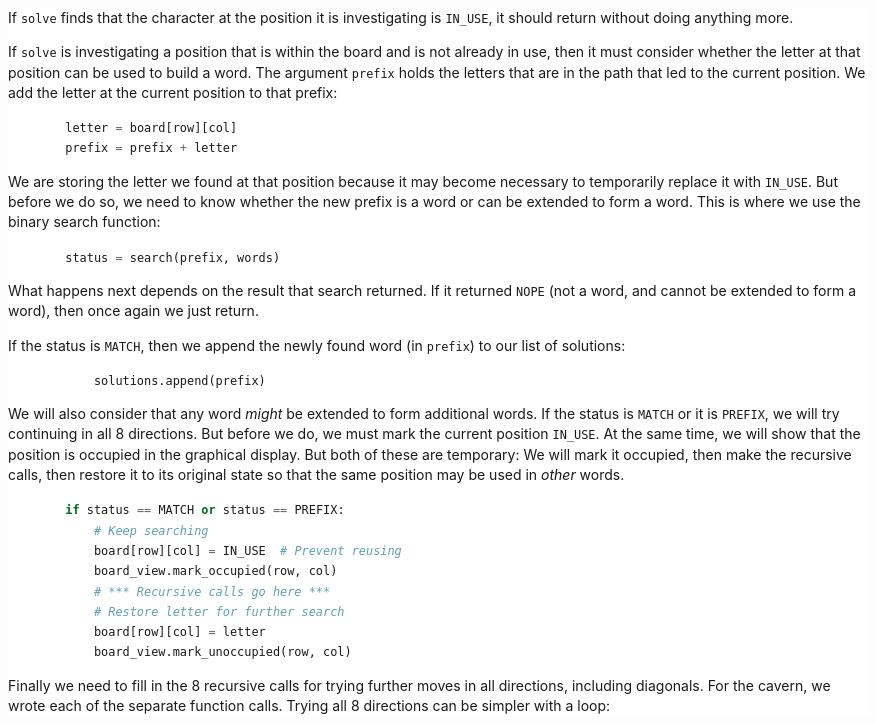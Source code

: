 If `solve` finds that the character at the position it is 
investigating is `IN_USE`, it should return without doing anything 
more. 

If `solve` is investigating a position that is within the board and 
is not already in use, then it must consider whether the letter at 
that position can be used to build a word.  The argument `prefix` 
holds the letters that are in the path that led to the current 
position.  We add the letter at the current position to that prefix: 

```python
        letter = board[row][col]
        prefix = prefix + letter
```
We are storing the letter we found at that position because it may 
become necessary to temporarily replace it with `IN_USE`.  But 
before we do so, we need to know whether the new prefix is a word or 
can be extended to form a word.   This is where we use the binary 
search function: 

```python
        status = search(prefix, words)
```

What happens next depends on the result that search returned.  If it 
returned `NOPE` (not a word, and cannot be extended to form a word), 
then once again we just return.  

If the status is `MATCH`, then we append the newly found word (in 
`prefix`) to our list of solutions: 

```python
            solutions.append(prefix)
```

We will also consider that any word _might_ be extended to form 
additional words.  If the status is `MATCH` or it is `PREFIX`, we 
will try continuing in all 8 directions.  But before we do, we must 
mark the current position `IN_USE`.  At the same time, we will show 
that the position is occupied in the graphical display.  But both of 
these are temporary:  We will mark it occupied, then make the 
recursive calls, then restore it to its original state so that the 
same position may be used in _other_ words. 

```python
        if status == MATCH or status == PREFIX:
            # Keep searching
            board[row][col] = IN_USE  # Prevent reusing
            board_view.mark_occupied(row, col)
            # *** Recursive calls go here ***
            # Restore letter for further search
            board[row][col] = letter
            board_view.mark_unoccupied(row, col)
```

Finally we need to fill in the 8 recursive calls for trying further 
moves in all directions, including diagonals.  For the cavern, we 
wrote each of the separate function calls.   Trying all 8 directions 
can be simpler with a loop: 
